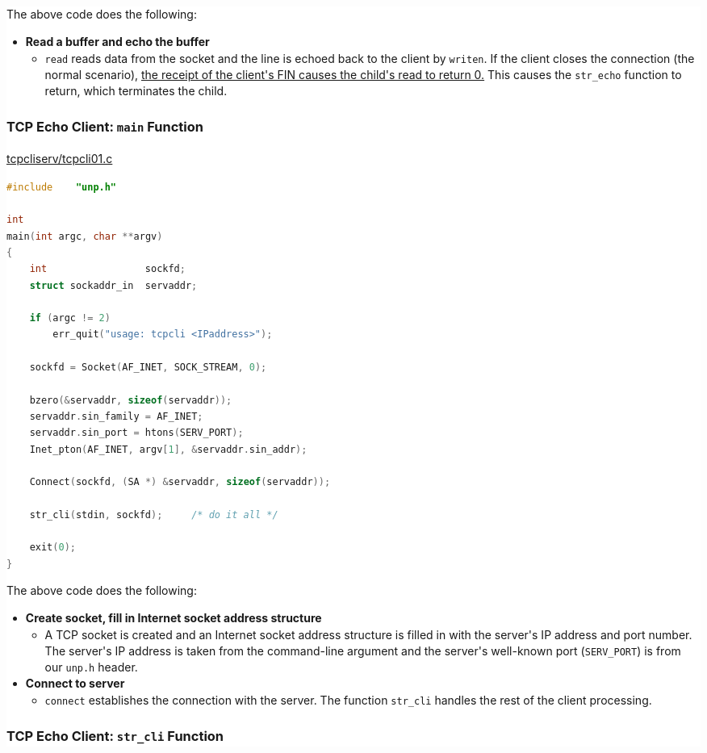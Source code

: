 ```c
```

The above code does the following:

* **Read a buffer and echo the buffer**
    * `read` reads data from the socket and the line is echoed back to the client by `writen`. If the client closes the connection (the normal scenario), <u>the receipt of the client's FIN causes the child's read to return 0.</u> This causes the `str_echo` function to return, which terminates the child.

### TCP Echo Client: `main` Function

</small>[tcpcliserv/tcpcli01.c](https://github.com/shichao-an/unpv13e/blob/master/tcpcliserv/tcpcli01.c)</small>

```c
#include	"unp.h"

int
main(int argc, char **argv)
{
	int					sockfd;
	struct sockaddr_in	servaddr;

	if (argc != 2)
		err_quit("usage: tcpcli <IPaddress>");

	sockfd = Socket(AF_INET, SOCK_STREAM, 0);

	bzero(&servaddr, sizeof(servaddr));
	servaddr.sin_family = AF_INET;
	servaddr.sin_port = htons(SERV_PORT);
	Inet_pton(AF_INET, argv[1], &servaddr.sin_addr);

	Connect(sockfd, (SA *) &servaddr, sizeof(servaddr));

	str_cli(stdin, sockfd);		/* do it all */

	exit(0);
}
```

The above code does the following:

* **Create socket, fill in Internet socket address structure**
    * A TCP socket is created and an Internet socket address structure is filled in with the server's IP address and port number. The server's IP address is taken from the command-line argument and the server's well-known port (`SERV_PORT`) is from our `unp.h` header.
* **Connect to server**
    * `connect` establishes the connection with the server. The function `str_cli` handles the rest of the client processing.

### TCP Echo Client: `str_cli` Function
